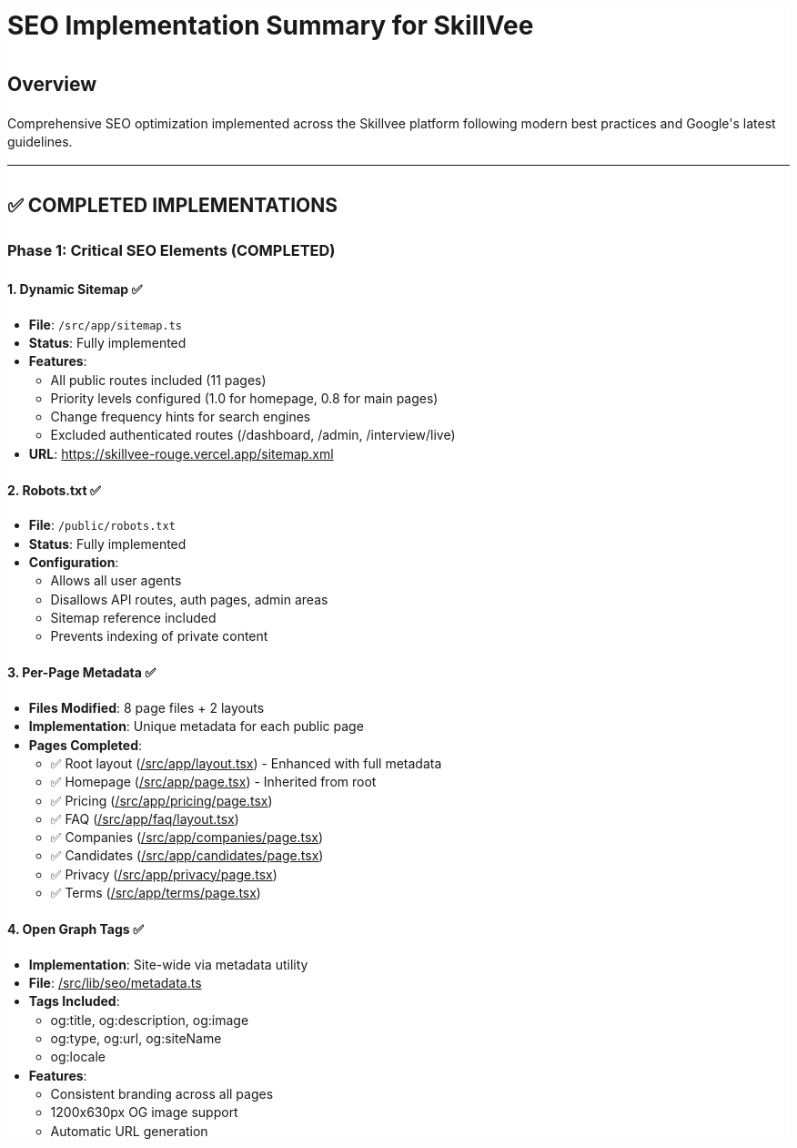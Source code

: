 # SEO Implementation Summary for SkillVee

## Overview
Comprehensive SEO optimization implemented across the Skillvee platform following modern best practices and Google's latest guidelines.

---

## ✅ COMPLETED IMPLEMENTATIONS

### Phase 1: Critical SEO Elements (COMPLETED)

#### 1. **Dynamic Sitemap** ✅
- **File**: `/src/app/sitemap.ts`
- **Status**: Fully implemented
- **Features**:
  - All public routes included (11 pages)
  - Priority levels configured (1.0 for homepage, 0.8 for main pages)
  - Change frequency hints for search engines
  - Excluded authenticated routes (/dashboard, /admin, /interview/live)
- **URL**: https://skillvee-rouge.vercel.app/sitemap.xml

#### 2. **Robots.txt** ✅
- **File**: `/public/robots.txt`
- **Status**: Fully implemented
- **Configuration**:
  - Allows all user agents
  - Disallows API routes, auth pages, admin areas
  - Sitemap reference included
  - Prevents indexing of private content

#### 3. **Per-Page Metadata** ✅
- **Files Modified**: 8 page files + 2 layouts
- **Implementation**: Unique metadata for each public page
- **Pages Completed**:
  - ✅ Root layout ([/src/app/layout.tsx](src/app/layout.tsx)) - Enhanced with full metadata
  - ✅ Homepage ([/src/app/page.tsx](src/app/page.tsx)) - Inherited from root
  - ✅ Pricing ([/src/app/pricing/page.tsx](src/app/pricing/page.tsx))
  - ✅ FAQ ([/src/app/faq/layout.tsx](src/app/faq/layout.tsx))
  - ✅ Companies ([/src/app/companies/page.tsx](src/app/companies/page.tsx))
  - ✅ Candidates ([/src/app/candidates/page.tsx](src/app/candidates/page.tsx))
  - ✅ Privacy ([/src/app/privacy/page.tsx](src/app/privacy/page.tsx))
  - ✅ Terms ([/src/app/terms/page.tsx](src/app/terms/page.tsx))

#### 4. **Open Graph Tags** ✅
- **Implementation**: Site-wide via metadata utility
- **File**: [/src/lib/seo/metadata.ts](src/lib/seo/metadata.ts)
- **Tags Included**:
  - og:title, og:description, og:image
  - og:type, og:url, og:siteName
  - og:locale
- **Features**:
  - Consistent branding across all pages
  - 1200x630px OG image support
  - Automatic URL generation
